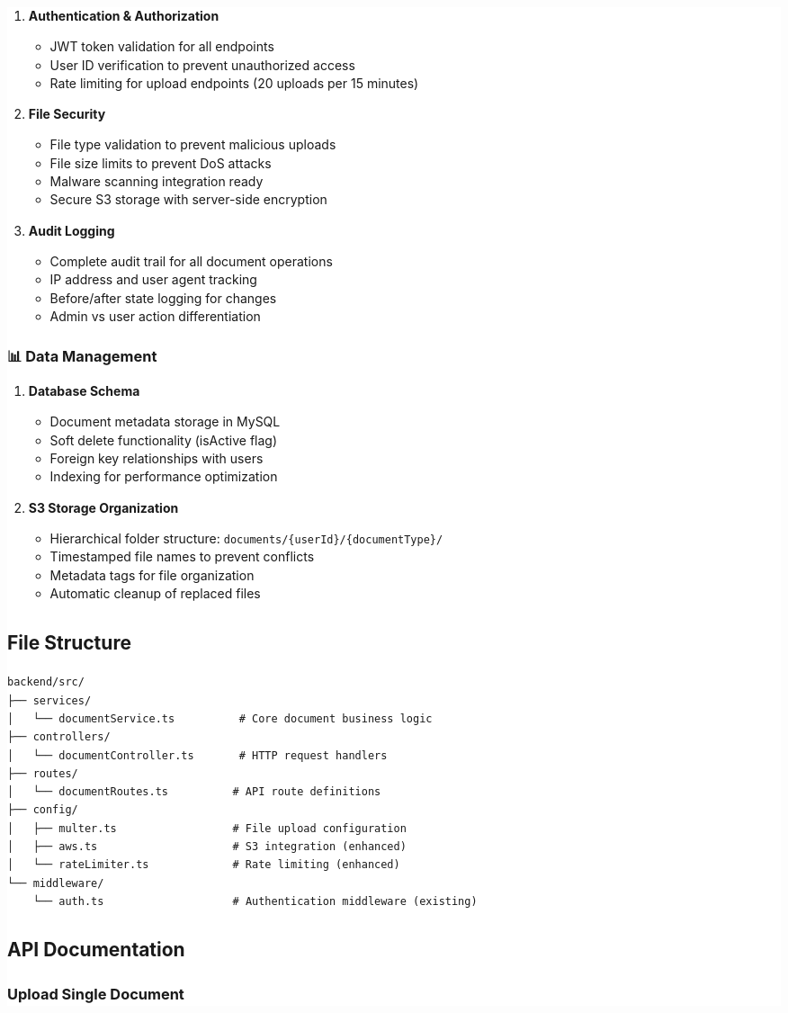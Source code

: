 1. **Authentication & Authorization**
   - JWT token validation for all endpoints
   - User ID verification to prevent unauthorized access
   - Rate limiting for upload endpoints (20 uploads per 15 minutes)

2. **File Security**
   - File type validation to prevent malicious uploads
   - File size limits to prevent DoS attacks
   - Malware scanning integration ready
   - Secure S3 storage with server-side encryption

3. **Audit Logging**
   - Complete audit trail for all document operations
   - IP address and user agent tracking
   - Before/after state logging for changes
   - Admin vs user action differentiation

### 📊 Data Management

1. **Database Schema**
   - Document metadata storage in MySQL
   - Soft delete functionality (isActive flag)
   - Foreign key relationships with users
   - Indexing for performance optimization

2. **S3 Storage Organization**
   - Hierarchical folder structure: `documents/{userId}/{documentType}/`
   - Timestamped file names to prevent conflicts
   - Metadata tags for file organization
   - Automatic cleanup of replaced files

## File Structure

```
backend/src/
├── services/
│   └── documentService.ts          # Core document business logic
├── controllers/
│   └── documentController.ts       # HTTP request handlers
├── routes/
│   └── documentRoutes.ts          # API route definitions
├── config/
│   ├── multer.ts                  # File upload configuration
│   ├── aws.ts                     # S3 integration (enhanced)
│   └── rateLimiter.ts             # Rate limiting (enhanced)
└── middleware/
    └── auth.ts                    # Authentication middleware (existing)
```

## API Documentation

### Upload Single Document
